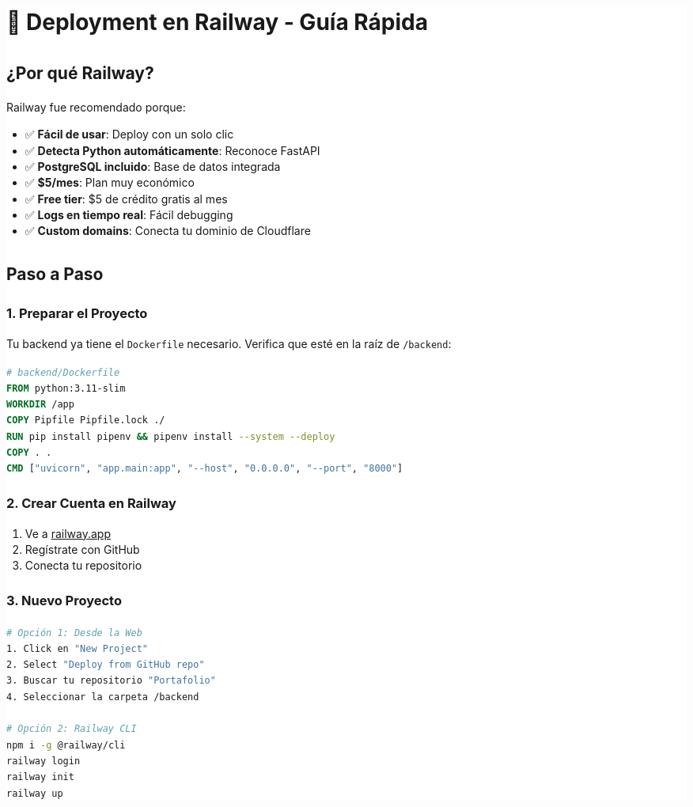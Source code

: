 # 🚂 Deployment en Railway - Guía Rápida

## ¿Por qué Railway?

Railway fue recomendado porque:
- ✅ **Fácil de usar**: Deploy con un solo clic
- ✅ **Detecta Python automáticamente**: Reconoce FastAPI
- ✅ **PostgreSQL incluido**: Base de datos integrada
- ✅ **$5/mes**: Plan muy económico
- ✅ **Free tier**: $5 de crédito gratis al mes
- ✅ **Logs en tiempo real**: Fácil debugging
- ✅ **Custom domains**: Conecta tu dominio de Cloudflare

## Paso a Paso

### 1. Preparar el Proyecto

Tu backend ya tiene el `Dockerfile` necesario. Verifica que esté en la raíz de `/backend`:

```dockerfile
# backend/Dockerfile
FROM python:3.11-slim
WORKDIR /app
COPY Pipfile Pipfile.lock ./
RUN pip install pipenv && pipenv install --system --deploy
COPY . .
CMD ["uvicorn", "app.main:app", "--host", "0.0.0.0", "--port", "8000"]
```

### 2. Crear Cuenta en Railway

1. Ve a [railway.app](https://railway.app)
2. Regístrate con GitHub
3. Conecta tu repositorio

### 3. Nuevo Proyecto

```bash
# Opción 1: Desde la Web
1. Click en "New Project"
2. Select "Deploy from GitHub repo"
3. Buscar tu repositorio "Portafolio"
4. Seleccionar la carpeta /backend

# Opción 2: Railway CLI
npm i -g @railway/cli
railway login
railway init
railway up
```
